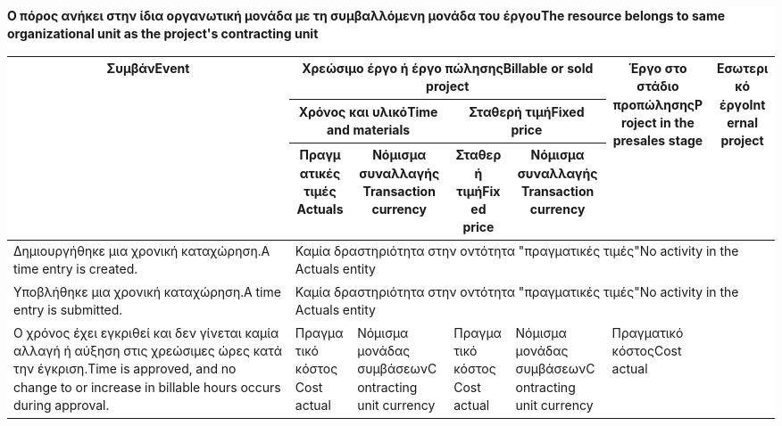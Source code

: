 <span data-ttu-id="f5f4a-136">**Ο πόρος ανήκει στην ίδια οργανωτική μονάδα με τη συμβαλλόμενη μονάδα του έργου**</span><span class="sxs-lookup"><span data-stu-id="f5f4a-136">**The resource belongs to same organizational unit as the project's contracting unit**</span></span>

<table>
<thead>
<tr>
<th rowspan="3"><span data-ttu-id="f5f4a-137">Συμβάν</span><span class="sxs-lookup"><span data-stu-id="f5f4a-137">Event</span></span></th>
<th colspan="4"><span data-ttu-id="f5f4a-138">Χρεώσιμο έργο ή έργο πώλησης</span><span class="sxs-lookup"><span data-stu-id="f5f4a-138">Billable or sold project</span></span></th>
<th rowspan="3"><span data-ttu-id="f5f4a-139">Έργο στο στάδιο προπώλησης</span><span class="sxs-lookup"><span data-stu-id="f5f4a-139">Project in the presales stage</span></span></th>
<th rowspan="3"><span data-ttu-id="f5f4a-140">Εσωτερικό έργο</span><span class="sxs-lookup"><span data-stu-id="f5f4a-140">Internal project</span></span></th>
</tr>
<tr>
<th colspan="2"><span data-ttu-id="f5f4a-141">Χρόνος και υλικό</span><span class="sxs-lookup"><span data-stu-id="f5f4a-141">Time and materials</span></span></th>
<th colspan="2"><span data-ttu-id="f5f4a-142">Σταθερή τιμή</span><span class="sxs-lookup"><span data-stu-id="f5f4a-142">Fixed price</span></span></th>
</tr>
<tr>
<th><span data-ttu-id="f5f4a-143">Πραγματικές τιμές </span><span class="sxs-lookup"><span data-stu-id="f5f4a-143">Actuals</span></span></th>
<th><span data-ttu-id="f5f4a-144">Νόμισμα συναλλαγής</span><span class="sxs-lookup"><span data-stu-id="f5f4a-144">Transaction currency</span></span></th>
<th><span data-ttu-id="f5f4a-145">Σταθερή τιμή</span><span class="sxs-lookup"><span data-stu-id="f5f4a-145">Fixed price</span></span></th>
<th><span data-ttu-id="f5f4a-146">Νόμισμα συναλλαγής</span><span class="sxs-lookup"><span data-stu-id="f5f4a-146">Transaction currency</span></span></th>
</tr>
</thead>
<tbody>
<tr>
<td><span data-ttu-id="f5f4a-147">Δημιουργήθηκε μια χρονική καταχώρηση.</span><span class="sxs-lookup"><span data-stu-id="f5f4a-147">A time entry is created.</span></span></td>
<td colspan="6"><span data-ttu-id="f5f4a-148">Καμία δραστηριότητα στην οντότητα "πραγματικές τιμές"</span><span class="sxs-lookup"><span data-stu-id="f5f4a-148">No activity in the Actuals entity</span></span></td>
</tr>
<tr>
<td><span data-ttu-id="f5f4a-149">Υποβλήθηκε μια χρονική καταχώρηση.</span><span class="sxs-lookup"><span data-stu-id="f5f4a-149">A time entry is submitted.</span></span></td>
<td colspan="6"><span data-ttu-id="f5f4a-150">Καμία δραστηριότητα στην οντότητα "πραγματικές τιμές"</span><span class="sxs-lookup"><span data-stu-id="f5f4a-150">No activity in the Actuals entity</span></span></td>
</tr>
<tr>
<td rowspan="2"><span data-ttu-id="f5f4a-151">Ο χρόνος έχει εγκριθεί και δεν γίνεται καμία αλλαγή ή αύξηση στις χρεώσιμες ώρες κατά την έγκριση.</span><span class="sxs-lookup"><span data-stu-id="f5f4a-151">Time is approved, and no change to or increase in billable hours occurs during approval.</span></span></td>
<td><span data-ttu-id="f5f4a-152">Πραγματικό κόστος</span><span class="sxs-lookup"><span data-stu-id="f5f4a-152">Cost actual</span></span></td>
<td><span data-ttu-id="f5f4a-153">Νόμισμα μονάδας συμβάσεων</span><span class="sxs-lookup"><span data-stu-id="f5f4a-153">Contracting unit currency</span></span></td>
<td rowspan="2"><span data-ttu-id="f5f4a-154">Πραγματικό κόστος</span><span class="sxs-lookup"><span data-stu-id="f5f4a-154">Cost actual</span></span></td>
<td rowspan="2"><span data-ttu-id="f5f4a-155">Νόμισμα μονάδας συμβάσεων</span><span class="sxs-lookup"><span data-stu-id="f5f4a-155">Contracting unit currency</span></span>
<td rowspan="2"><span data-ttu-id="f5f4a-156">Πραγματικό κόστος</span><span class="sxs-lookup"><span data-stu-id="f5f4a-156">Cost actual</span></span></td>